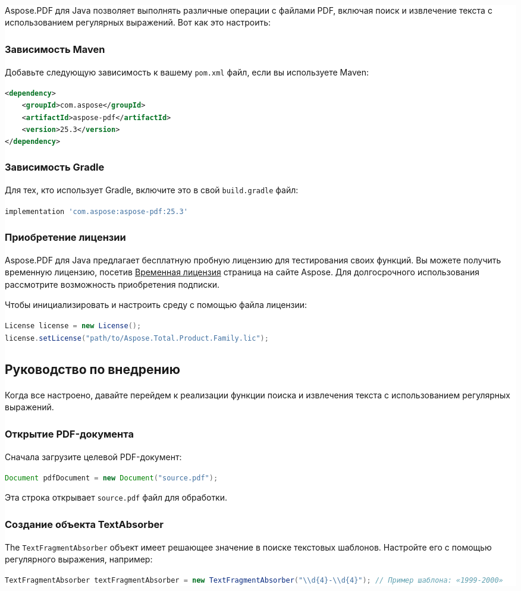 Aspose.PDF для Java позволяет выполнять различные операции с файлами PDF, включая поиск и извлечение текста с использованием регулярных выражений. Вот как это настроить:

### Зависимость Maven
Добавьте следующую зависимость к вашему `pom.xml` файл, если вы используете Maven:

```xml
<dependency>
    <groupId>com.aspose</groupId>
    <artifactId>aspose-pdf</artifactId>
    <version>25.3</version>
</dependency>
```

### Зависимость Gradle
Для тех, кто использует Gradle, включите это в свой `build.gradle` файл:

```gradle
implementation 'com.aspose:aspose-pdf:25.3'
```

### Приобретение лицензии
Aspose.PDF для Java предлагает бесплатную пробную лицензию для тестирования своих функций. Вы можете получить временную лицензию, посетив [Временная лицензия](https://purchase.aspose.com/temporary-license/) страница на сайте Aspose. Для долгосрочного использования рассмотрите возможность приобретения подписки.

Чтобы инициализировать и настроить среду с помощью файла лицензии:

```java
License license = new License();
license.setLicense("path/to/Aspose.Total.Product.Family.lic");
```

## Руководство по внедрению

Когда все настроено, давайте перейдем к реализации функции поиска и извлечения текста с использованием регулярных выражений.

### Открытие PDF-документа
Сначала загрузите целевой PDF-документ:

```java
Document pdfDocument = new Document("source.pdf");
```

Эта строка открывает `source.pdf` файл для обработки.

### Создание объекта TextAbsorber
The `TextFragmentAbsorber` объект имеет решающее значение в поиске текстовых шаблонов. Настройте его с помощью регулярного выражения, например:

```java
TextFragmentAbsorber textFragmentAbsorber = new TextFragmentAbsorber("\\d{4}-\\d{4}"); // Пример шаблона: «1999-2000»
```
